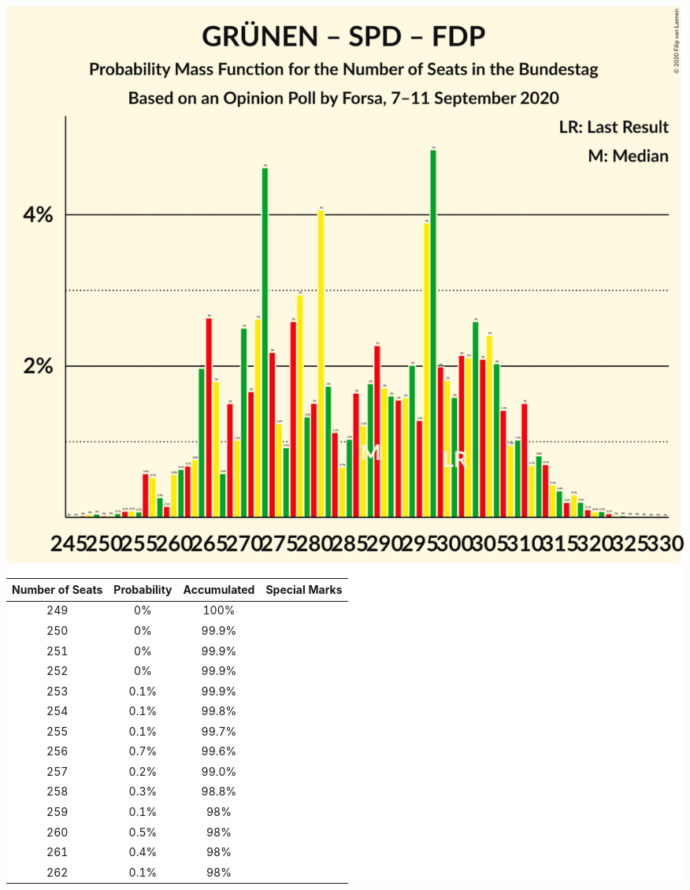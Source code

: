 ![Graph with seats probability mass function not yet produced](2020-09-11-Forsa-coalitions-seats-pmf-grünen–spd–fdp.png "Seats Probability Mass Function")

| Number of Seats | Probability | Accumulated | Special Marks |
|:---------------:|:-----------:|:-----------:|:-------------:|
| 249 | 0% | 100% |  |
| 250 | 0% | 99.9% |  |
| 251 | 0% | 99.9% |  |
| 252 | 0% | 99.9% |  |
| 253 | 0.1% | 99.9% |  |
| 254 | 0.1% | 99.8% |  |
| 255 | 0.1% | 99.7% |  |
| 256 | 0.7% | 99.6% |  |
| 257 | 0.2% | 99.0% |  |
| 258 | 0.3% | 98.8% |  |
| 259 | 0.1% | 98% |  |
| 260 | 0.5% | 98% |  |
| 261 | 0.4% | 98% |  |
| 262 | 0.1% | 98% |  |